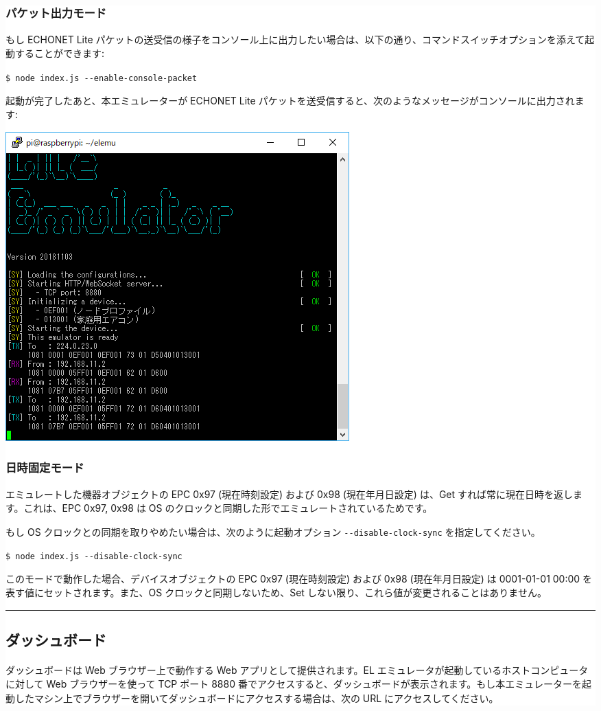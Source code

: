 ### パケット出力モード

もし ECHONET Lite パケットの送受信の様子をコンソール上に出力したい場合は、以下の通り、コマンドスイッチオプションを添えて起動することができます:

```
$ node index.js --enable-console-packet
```

起動が完了したあと、本エミュレーターが ECHONET Lite パケットを送受信すると、次のようなメッセージがコンソールに出力されます:

![起動画面 (パケット送受信モニター)](imgs/console_start_2.png)


### 日時固定モード

エミュレートした機器オブジェクトの EPC 0x97 (現在時刻設定) および 0x98 (現在年月日設定) は、Get すれば常に現在日時を返します。これは、EPC 0x97, 0x98 は OS のクロックと同期した形でエミュレートされているためです。

もし OS クロックとの同期を取りやめたい場合は、次のように起動オプション `--disable-clock-sync` を指定してください。

```
$ node index.js --disable-clock-sync
```

このモードで動作した場合、デバイスオブジェクトの EPC 0x97 (現在時刻設定) および 0x98 (現在年月日設定) は 0001-01-01 00:00 を表す値にセットされます。また、OS クロックと同期しないため、Set しない限り、これら値が変更されることはありません。

---------------------------------------
## <a id="access-dashboard">ダッシュボード</a>

ダッシュボードは Web ブラウザー上で動作する Web アプリとして提供されます。EL エミュレータが起動しているホストコンピュータに対して Web ブラウザーを使って TCP ポート 8880 番でアクセスすると、ダッシュボードが表示されます。もし本エミュレーターを起動したマシン上でブラウザーを開いてダッシュボードにアクセスする場合は、次の URL にアクセスしてください。
